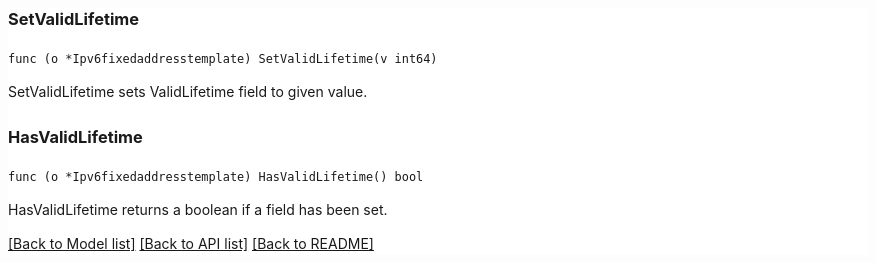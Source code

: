 ### SetValidLifetime

`func (o *Ipv6fixedaddresstemplate) SetValidLifetime(v int64)`

SetValidLifetime sets ValidLifetime field to given value.

### HasValidLifetime

`func (o *Ipv6fixedaddresstemplate) HasValidLifetime() bool`

HasValidLifetime returns a boolean if a field has been set.


[[Back to Model list]](../README.md#documentation-for-models) [[Back to API list]](../README.md#documentation-for-api-endpoints) [[Back to README]](../README.md)


